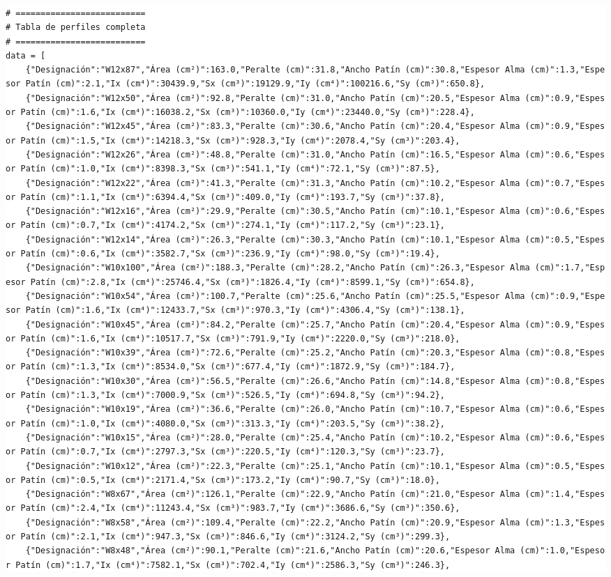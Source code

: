     # ==========================
    # Tabla de perfiles completa
    # ==========================
    data = [
        {"Designación":"W12x87","Área (cm²)":163.0,"Peralte (cm)":31.8,"Ancho Patín (cm)":30.8,"Espesor Alma (cm)":1.3,"Espesor Patín (cm)":2.1,"Ix (cm⁴)":30439.9,"Sx (cm³)":19129.9,"Iy (cm⁴)":100216.6,"Sy (cm³)":650.8},
        {"Designación":"W12x50","Área (cm²)":92.8,"Peralte (cm)":31.0,"Ancho Patín (cm)":20.5,"Espesor Alma (cm)":0.9,"Espesor Patín (cm)":1.6,"Ix (cm⁴)":16038.2,"Sx (cm³)":10360.0,"Iy (cm⁴)":23440.0,"Sy (cm³)":228.4},
        {"Designación":"W12x45","Área (cm²)":83.3,"Peralte (cm)":30.6,"Ancho Patín (cm)":20.4,"Espesor Alma (cm)":0.9,"Espesor Patín (cm)":1.5,"Ix (cm⁴)":14218.3,"Sx (cm³)":928.3,"Iy (cm⁴)":2078.4,"Sy (cm³)":203.4},
        {"Designación":"W12x26","Área (cm²)":48.8,"Peralte (cm)":31.0,"Ancho Patín (cm)":16.5,"Espesor Alma (cm)":0.6,"Espesor Patín (cm)":1.0,"Ix (cm⁴)":8398.3,"Sx (cm³)":541.1,"Iy (cm⁴)":72.1,"Sy (cm³)":87.5},
        {"Designación":"W12x22","Área (cm²)":41.3,"Peralte (cm)":31.3,"Ancho Patín (cm)":10.2,"Espesor Alma (cm)":0.7,"Espesor Patín (cm)":1.1,"Ix (cm⁴)":6394.4,"Sx (cm³)":409.0,"Iy (cm⁴)":193.7,"Sy (cm³)":37.8},
        {"Designación":"W12x16","Área (cm²)":29.9,"Peralte (cm)":30.5,"Ancho Patín (cm)":10.1,"Espesor Alma (cm)":0.6,"Espesor Patín (cm)":0.7,"Ix (cm⁴)":4174.2,"Sx (cm³)":274.1,"Iy (cm⁴)":117.2,"Sy (cm³)":23.1},
        {"Designación":"W12x14","Área (cm²)":26.3,"Peralte (cm)":30.3,"Ancho Patín (cm)":10.1,"Espesor Alma (cm)":0.5,"Espesor Patín (cm)":0.6,"Ix (cm⁴)":3582.7,"Sx (cm³)":236.9,"Iy (cm⁴)":98.0,"Sy (cm³)":19.4},
        {"Designación":"W10x100","Área (cm²)":188.3,"Peralte (cm)":28.2,"Ancho Patín (cm)":26.3,"Espesor Alma (cm)":1.7,"Espesor Patín (cm)":2.8,"Ix (cm⁴)":25746.4,"Sx (cm³)":1826.4,"Iy (cm⁴)":8599.1,"Sy (cm³)":654.8},
        {"Designación":"W10x54","Área (cm²)":100.7,"Peralte (cm)":25.6,"Ancho Patín (cm)":25.5,"Espesor Alma (cm)":0.9,"Espesor Patín (cm)":1.6,"Ix (cm⁴)":12433.7,"Sx (cm³)":970.3,"Iy (cm⁴)":4306.4,"Sy (cm³)":138.1},
        {"Designación":"W10x45","Área (cm²)":84.2,"Peralte (cm)":25.7,"Ancho Patín (cm)":20.4,"Espesor Alma (cm)":0.9,"Espesor Patín (cm)":1.6,"Ix (cm⁴)":10517.7,"Sx (cm³)":791.9,"Iy (cm⁴)":2220.0,"Sy (cm³)":218.0},
        {"Designación":"W10x39","Área (cm²)":72.6,"Peralte (cm)":25.2,"Ancho Patín (cm)":20.3,"Espesor Alma (cm)":0.8,"Espesor Patín (cm)":1.3,"Ix (cm⁴)":8534.0,"Sx (cm³)":677.4,"Iy (cm⁴)":1872.9,"Sy (cm³)":184.7},
        {"Designación":"W10x30","Área (cm²)":56.5,"Peralte (cm)":26.6,"Ancho Patín (cm)":14.8,"Espesor Alma (cm)":0.8,"Espesor Patín (cm)":1.3,"Ix (cm⁴)":7000.9,"Sx (cm³)":526.5,"Iy (cm⁴)":694.8,"Sy (cm³)":94.2},
        {"Designación":"W10x19","Área (cm²)":36.6,"Peralte (cm)":26.0,"Ancho Patín (cm)":10.7,"Espesor Alma (cm)":0.6,"Espesor Patín (cm)":1.0,"Ix (cm⁴)":4080.0,"Sx (cm³)":313.3,"Iy (cm⁴)":203.5,"Sy (cm³)":38.2},
        {"Designación":"W10x15","Área (cm²)":28.0,"Peralte (cm)":25.4,"Ancho Patín (cm)":10.2,"Espesor Alma (cm)":0.6,"Espesor Patín (cm)":0.7,"Ix (cm⁴)":2797.3,"Sx (cm³)":220.5,"Iy (cm⁴)":120.3,"Sy (cm³)":23.7},
        {"Designación":"W10x12","Área (cm²)":22.3,"Peralte (cm)":25.1,"Ancho Patín (cm)":10.1,"Espesor Alma (cm)":0.5,"Espesor Patín (cm)":0.5,"Ix (cm⁴)":2171.4,"Sx (cm³)":173.2,"Iy (cm⁴)":90.7,"Sy (cm³)":18.0},
        {"Designación":"W8x67","Área (cm²)":126.1,"Peralte (cm)":22.9,"Ancho Patín (cm)":21.0,"Espesor Alma (cm)":1.4,"Espesor Patín (cm)":2.4,"Ix (cm⁴)":11243.4,"Sx (cm³)":983.7,"Iy (cm⁴)":3686.6,"Sy (cm³)":350.6},
        {"Designación":"W8x58","Área (cm²)":109.4,"Peralte (cm)":22.2,"Ancho Patín (cm)":20.9,"Espesor Alma (cm)":1.3,"Espesor Patín (cm)":2.1,"Ix (cm⁴)":947.3,"Sx (cm³)":846.6,"Iy (cm⁴)":3124.2,"Sy (cm³)":299.3},
        {"Designación":"W8x48","Área (cm²)":90.1,"Peralte (cm)":21.6,"Ancho Patín (cm)":20.6,"Espesor Alma (cm)":1.0,"Espesor Patín (cm)":1.7,"Ix (cm⁴)":7582.1,"Sx (cm³)":702.4,"Iy (cm⁴)":2586.3,"Sy (cm³)":246.3},